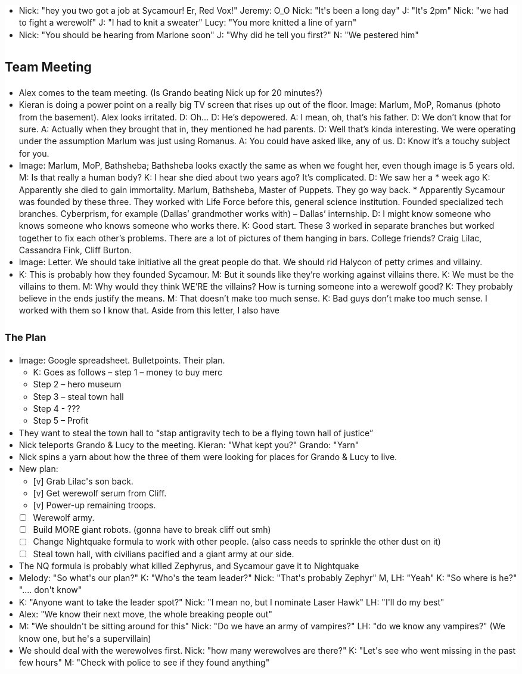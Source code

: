 * Nick: "hey you two got a job at Sycamour! Er, Red Vox!" Jeremy: O_O  Nick: "It's been a long day" J: "It's 2pm" Nick: "we had to fight a werewolf" J: "I had to knit a sweater" Lucy: "You more knitted a line of yarn"
* Nick: "You should be hearing from Marlone soon" J: "Why did he tell you first?" N: "We pestered him"

## Team Meeting

* Alex comes to the team meeting.  (Is Grando beating Nick up for 20 minutes?)
* Kieran is doing a power point on a really big TV screen that rises up out of the floor.  Image: Marlum, MoP, Romanus (photo from the basement).  Alex looks irritated.  D: Oh… D: He’s depowered.  A: I mean, oh, that’s his father.  D: We don’t know that for sure.  A: Actually when they brought that in, they mentioned he had parents.  D: Well that’s kinda interesting.  We were operating under the assumption Marlum was just using Romanus.  A: You could have asked like, any of us. D: Know it’s a touchy subject for you.
* Image: Marlum, MoP, Bathsheba; Bathsheba looks exactly the same as when we fought her, even though image is 5 years old.  M: Is that really a human body?  K: I hear she died about two years ago?  It’s complicated.  D: We saw her a * week ago  K: Apparently she died to gain immortality.  Marlum, Bathsheba, Master of Puppets.  They go way back.  * Apparently Sycamour was founded by these three.  They worked with Life Force before this, general science institution.  Founded specialized tech branches.  Cyberprism, for example (Dallas’ grandmother works with) – Dallas’ internship.  D: I might know someone who knows someone who knows someone who works there.  K: Good start.  These 3 worked in separate branches but worked together to fix each other’s problems.  There are a lot of pictures of them hanging in bars.  College friends? Craig Lilac, Cassandra Fink, Cliff Burton.
* Image: Letter.  We should take initiative all the great people do that.  We should rid Halycon of petty crimes and villainy.
* K: This is probably how they founded Sycamour. M: But it sounds like they’re working against villains there. K: We must be the villains to them.  M: Why would they think WE’RE the villains?  How is turning someone into a werewolf good?  K: They probably believe in the ends justify the means.  M: That doesn’t make too much sense.  K: Bad guys don’t make too much sense.  I worked with them so I know that.  Aside from this letter, I also have

### The Plan

* Image: Google spreadsheet.  Bulletpoints.  Their plan.
  * K: Goes as follows – step 1 – money to buy merc
  * Step 2 – hero museum
  * Step 3 – steal town hall
  * Step 4 - ???
  * Step 5 – Profit
* They want to steal the town hall to “stap antigravity tech to be a flying town hall of justice”
* Nick teleports Grando & Lucy to the meeting. Kieran: "What kept you?" Grando: "Yarn"
* Nick spins a yarn about how the three of them were looking for places for Grando & Lucy to live.
* New plan:
  * [v] Grab Lilac's son back.
  * [v] Get werewolf serum from Cliff.
  * [v] Power-up remaining troops.
  * [ ] Werewolf army.
  * [ ] Build MORE giant robots. (gonna have to break cliff out smh)
  * [ ] Change Nightquake formula to work with other people. (also cass needs to sprinkle the other dust on it)
  * [ ] Steal town hall, with civilians pacified and a giant army at our side.
* The NQ formula is probably what killed Zephyrus, and Sycamour gave it to Nightquake
* Melody: "So what's our plan?" K: "Who's the team leader?" Nick: "That's probably Zephyr" M, LH: "Yeah" K: "So where is he?" ".... don't know"
* K: "Anyone want to take the leader spot?" Nick: "I mean no, but I nominate Laser Hawk" LH: "I'll do my best"
* Alex: "We know their next move, the whole breaking people out"
* M: "We shouldn't be sitting around for this" Nick: "Do we have an army of vampires?" LH: "do we know any vampires?" (We know one, but he's a supervillain)
* We should deal with the werewolves first. Nick: "how many werewolves are there?" K: "Let's see who went missing in the past few hours" M: "Check with police to see if they found anything"